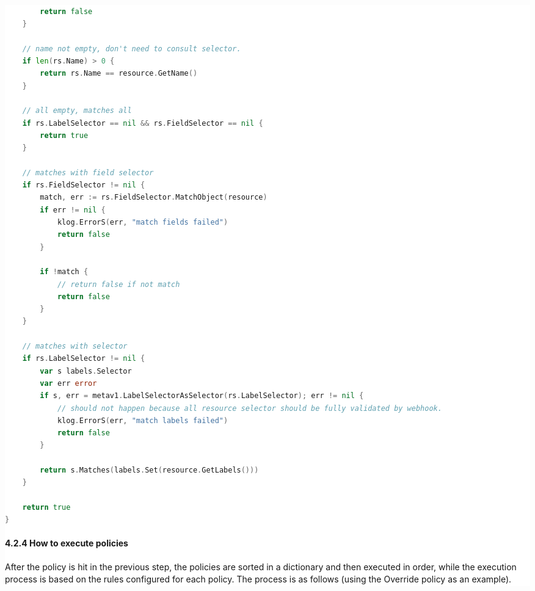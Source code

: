 ```go
        return false
    }

    // name not empty, don't need to consult selector.
    if len(rs.Name) > 0 {
        return rs.Name == resource.GetName()
    }

    // all empty, matches all
    if rs.LabelSelector == nil && rs.FieldSelector == nil {
        return true
    }

    // matches with field selector
    if rs.FieldSelector != nil {
        match, err := rs.FieldSelector.MatchObject(resource)
        if err != nil {
            klog.ErrorS(err, "match fields failed")
            return false
        }

        if !match {
            // return false if not match
            return false
        }
    }

    // matches with selector
    if rs.LabelSelector != nil {
        var s labels.Selector
        var err error
        if s, err = metav1.LabelSelectorAsSelector(rs.LabelSelector); err != nil {
            // should not happen because all resource selector should be fully validated by webhook.
            klog.ErrorS(err, "match labels failed")
            return false
        }

        return s.Matches(labels.Set(resource.GetLabels()))
    }

    return true
}
```

#### 4.2.4 How to execute policies

After the policy is hit in the previous step, the policies are sorted in a dictionary and then executed in order, while the execution process is based on the rules configured for each policy. The process is as follows (using the Override policy as an example).
